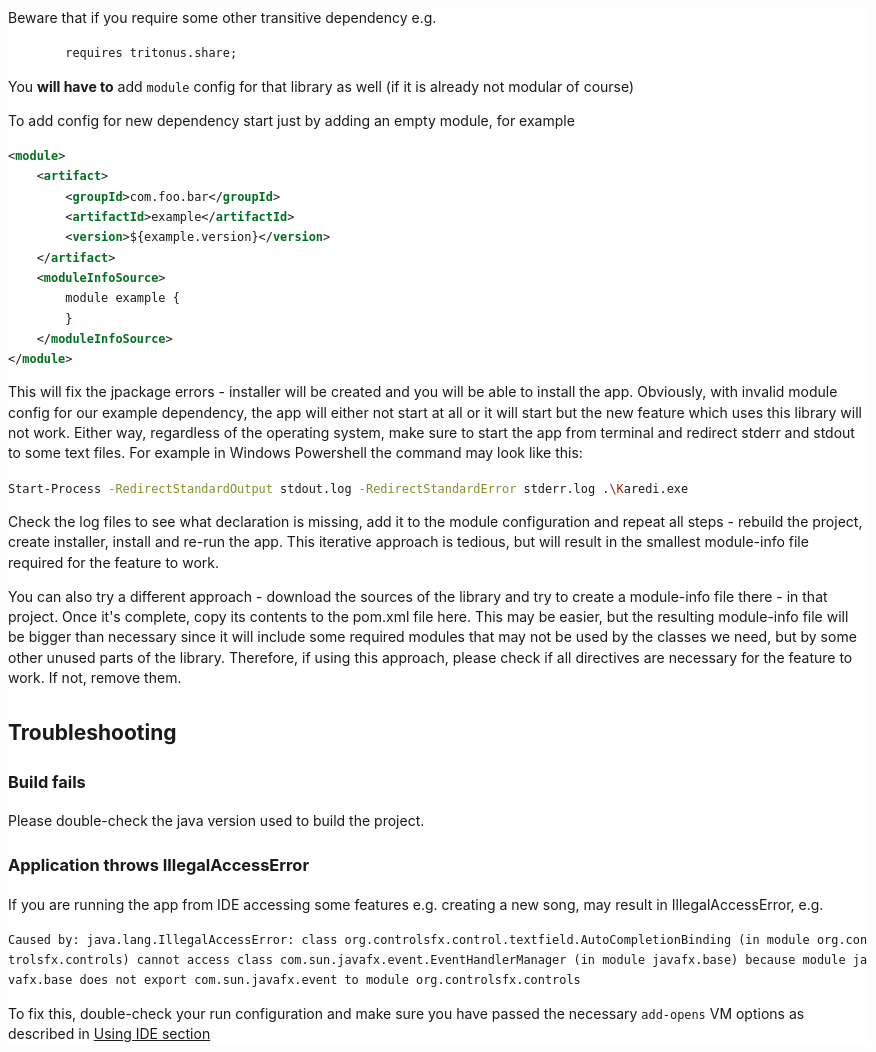 Beware that if you require some other transitive dependency e.g.
```
        requires tritonus.share;
```

You **will have to** add `module` config for that library as well (if it is already not modular of course)


To add config for new dependency start just by adding an empty module, for example
```xml 
<module>
    <artifact>
        <groupId>com.foo.bar</groupId>
        <artifactId>example</artifactId>
        <version>${example.version}</version>
    </artifact>
    <moduleInfoSource>
        module example {
        }
    </moduleInfoSource>
</module>
```

This will fix the jpackage errors - installer will be created and you will be able to install the app.
Obviously, with invalid module config for our example dependency, the app will either not start at all or it will start but the new feature which uses this library will not work.
Either way, regardless of the operating system, make sure to start the app from terminal and redirect stderr and stdout to some text files.
For example in Windows Powershell the command may look like this:
```bash
Start-Process -RedirectStandardOutput stdout.log -RedirectStandardError stderr.log .\Karedi.exe
```
Check the log files to see what declaration is missing, add it to the module configuration and repeat all steps - rebuild the project, create installer, install and re-run the app.
This iterative approach is tedious, but will result in the smallest module-info file required for the feature to work.


You can also try a different approach - download the sources of the library and try to create a module-info file there - in that project. Once it's complete, copy its contents to the pom.xml file here.
This may be easier, but the resulting module-info file will be bigger than necessary since it will include some required modules that may not be used by the classes we need, but by some other unused parts of the library.
Therefore, if using this approach, please check if all directives are necessary for the feature to work. If not, remove them.

## Troubleshooting

### Build fails
Please double-check the java version used to build the project.

### Application throws IllegalAccessError
If you are running the app from IDE accessing some features e.g. creating a new song, may result in IllegalAccessError, e.g.
```
Caused by: java.lang.IllegalAccessError: class org.controlsfx.control.textfield.AutoCompletionBinding (in module org.controlsfx.controls) cannot access class com.sun.javafx.event.EventHandlerManager (in module javafx.base) because module javafx.base does not export com.sun.javafx.event to module org.controlsfx.controls
```
To fix this, double-check your run configuration and make sure you have passed the necessary `add-opens` VM options as described in [Using IDE section](#using-ide)
